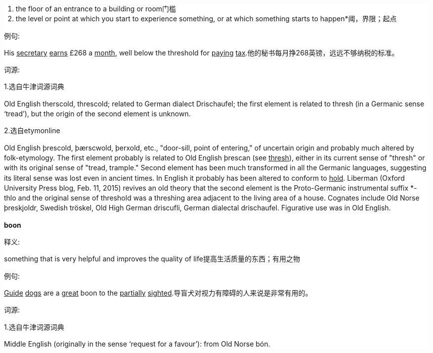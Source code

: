 1. the floor of an entrance to a building or room门槛
2.  the level or point at which you start to experience something, or at which something starts to happen*阈，界限；起点

例句:

His [secretary](https://dictionary.cambridge.org/zhs/%E8%AF%8D%E5%85%B8/%E8%8B%B1%E8%AF%AD-%E6%B1%89%E8%AF%AD-%E7%AE%80%E4%BD%93/secretary) [earns](https://dictionary.cambridge.org/zhs/%E8%AF%8D%E5%85%B8/%E8%8B%B1%E8%AF%AD-%E6%B1%89%E8%AF%AD-%E7%AE%80%E4%BD%93/earn) £268 a [month](https://dictionary.cambridge.org/zhs/%E8%AF%8D%E5%85%B8/%E8%8B%B1%E8%AF%AD-%E6%B1%89%E8%AF%AD-%E7%AE%80%E4%BD%93/month), well below the threshold for [paying](https://dictionary.cambridge.org/zhs/%E8%AF%8D%E5%85%B8/%E8%8B%B1%E8%AF%AD-%E6%B1%89%E8%AF%AD-%E7%AE%80%E4%BD%93/pay) [tax](https://dictionary.cambridge.org/zhs/%E8%AF%8D%E5%85%B8/%E8%8B%B1%E8%AF%AD-%E6%B1%89%E8%AF%AD-%E7%AE%80%E4%BD%93/tax).他的秘书每月挣268英镑，远远不够纳税的标准。

词源:

1.选自牛津词源词典

Old English therscold, threscold; related to German dialect Drischaufel; the first element is related to thresh (in a Germanic sense ‘tread’), but the origin of the second element is unknown.

2.选自etymonline

Old English þrescold, þærscwold, þerxold, etc., "door-sill, point of entering," of uncertain origin and probably much altered by folk-etymology. The first element probably is related to Old English þrescan (see [thresh](https://www.etymonline.com/word/thresh?ref=etymonline_crossreference)), either in its current sense of "thresh" or with its original sense of "tread, trample." Second element has been much transformed in all the Germanic languages, suggesting its literal sense was lost even in ancient times. In English it probably has been altered to conform to [hold](https://www.etymonline.com/word/hold?ref=etymonline_crossreference). Liberman (Oxford University Press blog, Feb. 11, 2015) revives an old theory that the second element is the Proto-Germanic instrumental suffix *-thlo and the original sense of threshold was a threshing area adjacent to the living area of a house. Cognates include Old Norse þreskjoldr, Swedish tröskel, Old High German driscufli, German dialectal drischaufel. Figurative use was in Old English.



**boon**

释义:

something that is very helpful and improves the quality of life提高生活质量的东西；有用之物

例句:

[Guide](https://dictionary.cambridge.org/zhs/%E8%AF%8D%E5%85%B8/%E8%8B%B1%E8%AF%AD-%E6%B1%89%E8%AF%AD-%E7%AE%80%E4%BD%93/guide) [dogs](https://dictionary.cambridge.org/zhs/%E8%AF%8D%E5%85%B8/%E8%8B%B1%E8%AF%AD-%E6%B1%89%E8%AF%AD-%E7%AE%80%E4%BD%93/dog) are a [great](https://dictionary.cambridge.org/zhs/%E8%AF%8D%E5%85%B8/%E8%8B%B1%E8%AF%AD-%E6%B1%89%E8%AF%AD-%E7%AE%80%E4%BD%93/great) boon to the [partially](https://dictionary.cambridge.org/zhs/%E8%AF%8D%E5%85%B8/%E8%8B%B1%E8%AF%AD-%E6%B1%89%E8%AF%AD-%E7%AE%80%E4%BD%93/partially) [sighted](https://dictionary.cambridge.org/zhs/%E8%AF%8D%E5%85%B8/%E8%8B%B1%E8%AF%AD-%E6%B1%89%E8%AF%AD-%E7%AE%80%E4%BD%93/sighted).导盲犬对视力有障碍的人来说是非常有用的。

词源:

1.选自牛津词源词典

Middle English (originally in the sense ‘request for a favour’): from Old Norse bón.
